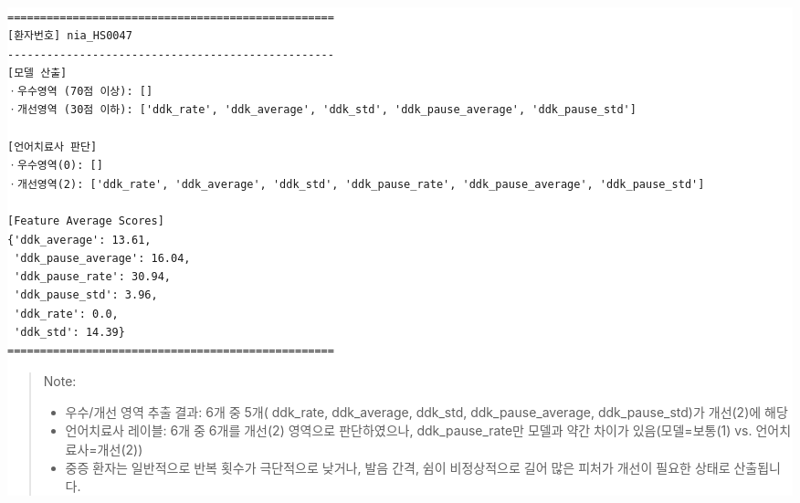 ```
==================================================
[환자번호] nia_HS0047
--------------------------------------------------
[모델 산출]
ㆍ우수영역 (70점 이상): []
ㆍ개선영역 (30점 이하): ['ddk_rate', 'ddk_average', 'ddk_std', 'ddk_pause_average', 'ddk_pause_std']

[언어치료사 판단]
ㆍ우수영역(0): []
ㆍ개선영역(2): ['ddk_rate', 'ddk_average', 'ddk_std', 'ddk_pause_rate', 'ddk_pause_average', 'ddk_pause_std']

[Feature Average Scores]
{'ddk_average': 13.61,
 'ddk_pause_average': 16.04,
 'ddk_pause_rate': 30.94,
 'ddk_pause_std': 3.96,
 'ddk_rate': 0.0,
 'ddk_std': 14.39}
==================================================
```

> Note:
> * 우수/개선 영역 추출 결과: 6개 중 5개( ddk_rate, ddk_average, ddk_std, ddk_pause_average, ddk_pause_std)가 개선(2)에 해당
> * 언어치료사 레이블: 6개 중 6개를 개선(2) 영역으로 판단하였으나, ddk_pause_rate만 모델과 약간 차이가 있음(모델=보통(1) vs. 언어치료사=개선(2))
> * 중증 환자는 일반적으로 반복 횟수가 극단적으로 낮거나, 발음 간격, 쉼이 비정상적으로 길어 많은 피처가 개선이 필요한 상태로 산출됩니다.


